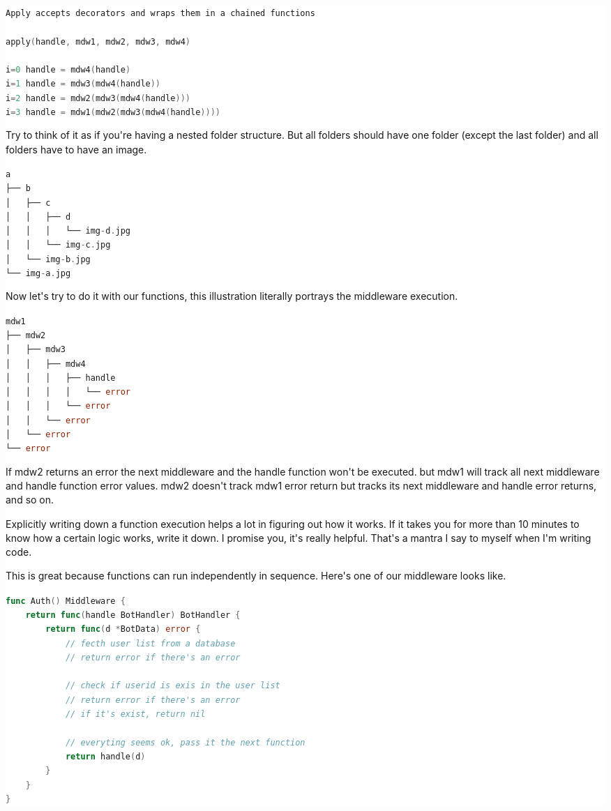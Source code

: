 ```go
Apply accepts decorators and wraps them in a chained functions

apply(handle, mdw1, mdw2, mdw3, mdw4)

i=0 handle = mdw4(handle)
i=1 handle = mdw3(mdw4(handle))
i=2 handle = mdw2(mdw3(mdw4(handle)))
i=3 handle = mdw1(mdw2(mdw3(mdw4(handle))))
```

Try to think of it as if you're having a nested folder structure. But all folders should have one folder (except the last folder) and all folders have to have an image. 

```go
a
├── b
│   ├── c
│   │   ├── d
│   │   │   └── img-d.jpg
│   │   └── img-c.jpg
│   └── img-b.jpg
└── img-a.jpg
```

Now let's try to do it with our functions, this illustration literally portrays the middleware execution.

```go
mdw1
├── mdw2
│   ├── mdw3
│   │   ├── mdw4
│   │   │   ├── handle
│   │   │   │   └── error
│   │   │   └── error
│   │   └── error
│   └── error
└── error
```

If mdw2 returns an error the next middleware and the handle function won't be executed. but mdw1 will track all next middleware and handle function error values. mdw2 doesn't track mdw1 error return but tracks its next middleware and handle error returns, and so on.

Explicitly writing down a function execution helps a lot in figuring out how it works. If it takes you for more than 10 minutes to know how a certain logic works, write it down. I promise you, it's really helpful. That's a mantra I say to myself when I'm writing code.

This is great because functions can run independently in sequence. Here's one of our middleware looks like.

```go
func Auth() Middleware {
	return func(handle BotHandler) BotHandler {
		return func(d *BotData) error {
			// fecth user list from a database
			// return error if there's an error

			// check if userid is exis in the user list
			// return error if there's an error
			// if it's exist, return nil
	
			// everyting seems ok, pass it the next function
			return handle(d)
		}
	}
}

```